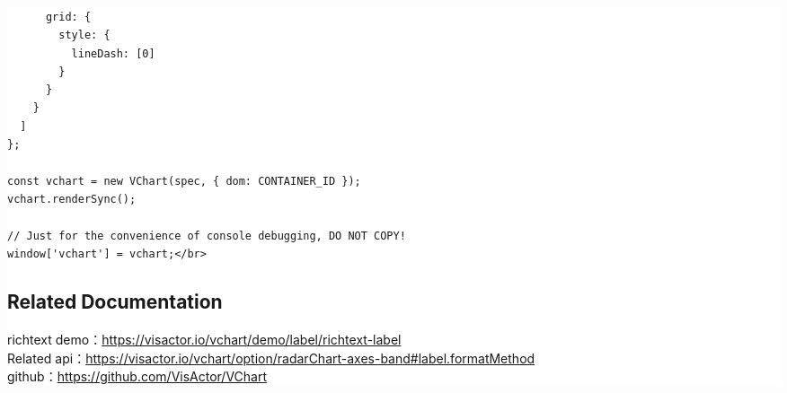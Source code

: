 ```
      grid: {
        style: {
          lineDash: [0]
        }
      }
    }
  ]
};

const vchart = new VChart(spec, { dom: CONTAINER_ID });
vchart.renderSync();

// Just for the convenience of console debugging, DO NOT COPY!
window['vchart'] = vchart;</br>
```


## Related Documentation

richtext demo：https://visactor.io/vchart/demo/label/richtext-label</br>
Related api：https://visactor.io/vchart/option/radarChart-axes-band#label.formatMethod</br>
github：https://github.com/VisActor/VChart</br>




